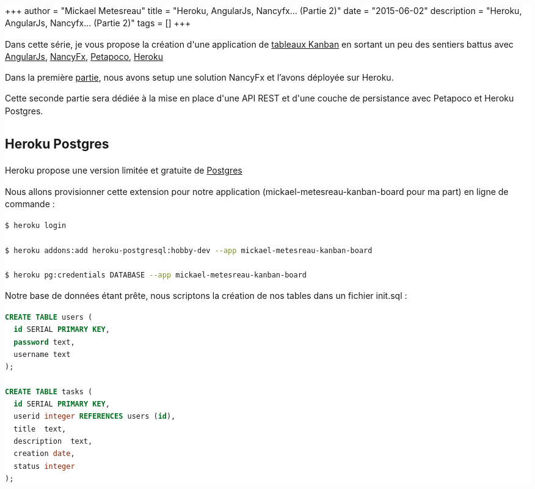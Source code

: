 +++
author = "Mickael Metesreau"
title = "Heroku, AngularJs, Nancyfx... (Partie 2)"
date = "2015-06-02"
description = "Heroku, AngularJs, Nancyfx... (Partie 2)"
tags = []
+++

Dans cette série, je vous propose la création d'une application de [tableaux Kanban](http://www.infoq.com/articles/agile-kanban-boards) en sortant un peu des sentiers battus avec [AngularJs](https://angularjs.org/), [NancyFx](http://nancyfx.org/), [Petapoco](http://www.toptensoftware.com/petapoco/), [Heroku](https://www.heroku.com/)

Dans la première [partie](/posts/heroku-angularjs-nancyfx-p1/), nous avons setup une solution NancyFx et l’avons déployée sur Heroku.

Cette seconde partie sera dédiée à la mise en place d'une API REST et d'une couche de persistance avec Petapoco et Heroku Postgres.

## Heroku Postgres

Heroku propose une version limitée et gratuite de [Postgres](https://addons.heroku.com/heroku-postgresql)

Nous allons provisionner cette extension pour notre application (mickael-metesreau-kanban-board pour ma part) en ligne de commande :

``` bash
$ heroku login

$ heroku addons:add heroku-postgresql:hobby-dev --app mickael-metesreau-kanban-board

$ heroku pg:credentials DATABASE --app mickael-metesreau-kanban-board
```

Notre base de données étant prête, nous scriptons la création de nos tables dans un fichier init.sql :

``` sql
CREATE TABLE users (
  id SERIAL PRIMARY KEY,
  password text,
  username text
);

CREATE TABLE tasks (
  id SERIAL PRIMARY KEY,
  userid integer REFERENCES users (id),
  title  text,
  description  text,
  creation date,
  status integer
);
```
